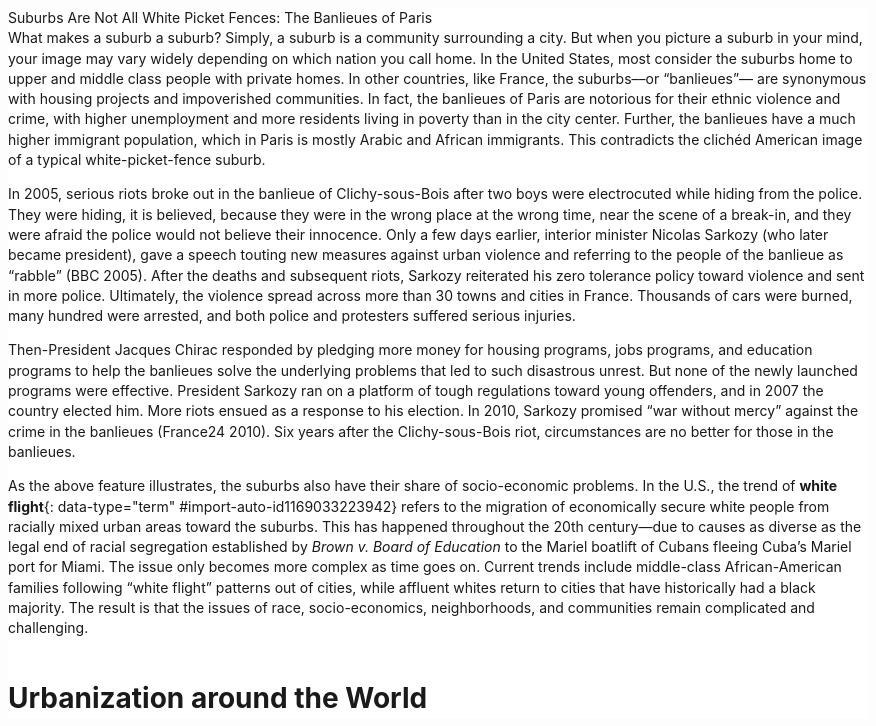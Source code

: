 

<section data-depth="3">
<div data-type="note" data-has-label="true" class="note sociology-policy-debate" data-label="" markdown="1">
<div data-type="title" class="title">
Suburbs Are Not All White Picket Fences: The Banlieues of Paris
</div>
What makes a suburb a suburb? Simply, a suburb is a community surrounding a city. But when you picture a suburb in your mind, your image may vary widely depending on which nation you call home. In the United States, most consider the suburbs home to upper and middle class people with private homes. In other countries, like France, the suburbs––or “banlieues”–– are synonymous with housing projects and impoverished communities. In fact, the banlieues of Paris are notorious for their ethnic violence and crime, with higher unemployment and more residents living in poverty than in the city center. Further, the banlieues have a much higher immigrant population, which in Paris is mostly Arabic and African immigrants. This contradicts the clichéd American image of a typical white-picket-fence suburb.

In 2005, serious riots broke out in the banlieue of Clichy-sous-Bois after two boys were electrocuted while hiding from the police. They were hiding, it is believed, because they were in the wrong place at the wrong time, near the scene of a break-in, and they were afraid the police would not believe their innocence. Only a few days earlier, interior minister Nicolas Sarkozy (who later became president), gave a speech touting new measures against urban violence and referring to the people of the banlieue as “rabble” (BBC 2005). After the deaths and subsequent riots, Sarkozy reiterated his zero tolerance policy toward violence and sent in more police. Ultimately, the violence spread across more than 30 towns and cities in France. Thousands of cars were burned, many hundred were arrested, and both police and protesters suffered serious injuries.

Then-President Jacques Chirac responded by pledging more money for housing programs, jobs programs, and education programs to help the banlieues solve the underlying problems that led to such disastrous unrest. But none of the newly launched programs were effective. President Sarkozy ran on a platform of tough regulations toward young offenders, and in 2007 the country elected him. More riots ensued as a response to his election. In 2010, Sarkozy promised “war without mercy” against the crime in the banlieues (France24 2010). Six years after the Clichy-sous-Bois riot, circumstances are no better for those in the banlieues.

</div>
</section>

As the above feature illustrates, the suburbs also have their share of socio-economic problems. In the U.S., the trend of **white flight**{: data-type="term" #import-auto-id1169033223942} refers to the migration of economically secure white people from racially mixed urban areas toward the suburbs. This has happened throughout the 20th century—due to causes as diverse as the legal end of racial segregation established by *Brown v. Board of Education* to the Mariel boatlift of Cubans fleeing Cuba’s Mariel port for Miami. The issue only becomes more complex as time goes on. Current trends include middle-class African-American families following “white flight” patterns out of cities, while affluent whites return to cities that have historically had a black majority. The result is that the issues of race, socio-economics, neighborhoods, and communities remain complicated and challenging.

# Urbanization around the World
